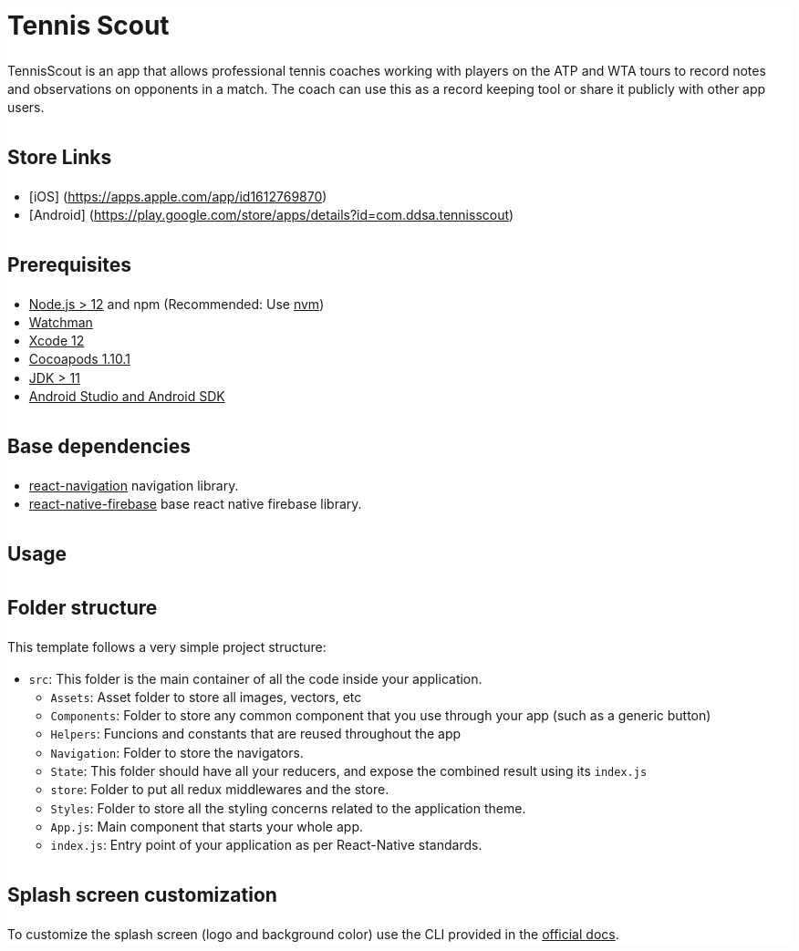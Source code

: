 # Tennis Scout

TennisScout is an app that allows professional tennis coaches working with players on the ATP and WTA tours to record notes and observations on opponents in a match. The coach can use this as a record keeping tool or share it publicly with other app users.

## Store Links
- [iOS] (https://apps.apple.com/app/id1612769870)
- [Android] (https://play.google.com/store/apps/details?id=com.ddsa.tennisscout)

## Prerequisites

- [Node.js > 12](https://nodejs.org) and npm (Recommended: Use [nvm](https://github.com/nvm-sh/nvm))
- [Watchman](https://facebook.github.io/watchman)
- [Xcode 12](https://developer.apple.com/xcode)
- [Cocoapods 1.10.1](https://cocoapods.org)
- [JDK > 11](https://www.oracle.com/java/technologies/javase-jdk11-downloads.html)
- [Android Studio and Android SDK](https://developer.android.com/studio)

## Base dependencies

- [react-navigation](https://reactnavigation.org/) navigation library.
- [react-native-firebase](https://rnfirebase.io) base react native firebase library.

## Usage

## Folder structure

This template follows a very simple project structure:

- `src`: This folder is the main container of all the code inside your application.
  - `Assets`: Asset folder to store all images, vectors, etc
  - `Components`: Folder to store any common component that you use through your app (such as a generic button)
  - `Helpers`: Funcions and constants that are reused throughout the app
  - `Navigation`: Folder to store the navigators.
  - `State`: This folder should have all your reducers, and expose the combined result using its `index.js`
  - `store`: Folder to put all redux middlewares and the store.
  - `Styles`: Folder to store all the styling concerns related to the application theme.
  - `App.js`: Main component that starts your whole app.
  - `index.js`: Entry point of your application as per React-Native standards.

## Splash screen customization

To customize the splash screen (logo and background color) use the CLI provided in the [official docs](https://github.com/zoontek/react-native-bootsplash#assets-generation).
